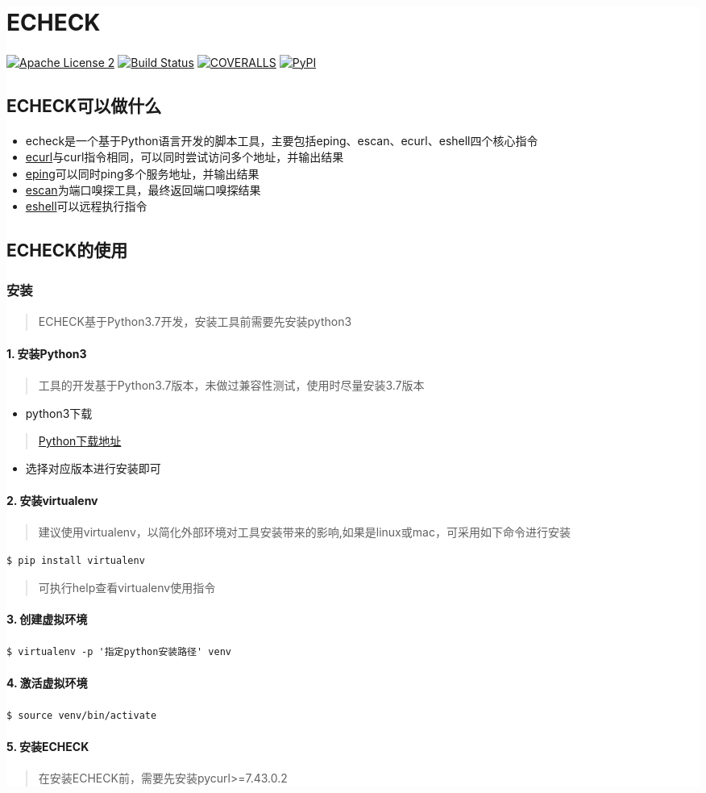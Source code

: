 
# ECHECK

[![Apache License 2](https://img.shields.io/badge/license-ASF2-blue.svg)](https://www.apache.org/licenses/LICENSE-2.0.txt)
[![Build Status](https://travis-ci.org/rockyCheung/easy_echeck.svg?branch=master)](https://travis-ci.org/rockyCheung/easy_echeck)
[![COVERALLS](https://coveralls.io/repos/github/rockyCheung/easy_echeck/badge.svg?branch=master)](https://coveralls.io/github/rockyCheung/easy_echeck)
[![PyPI](https://pypi.org/static/images/logo-small.6eef541e.svg)](https://pypi.org/project/echeck/)

## ECHECK可以做什么

* echeck是一个基于Python语言开发的脚本工具，主要包括eping、escan、ecurl、eshell四个核心指令
* [ecurl](#2)与curl指令相同，可以同时尝试访问多个地址，并输出结果
* [eping](#3)可以同时ping多个服务地址，并输出结果
* [escan](#4)为端口嗅探工具，最终返回端口嗅探结果
* [eshell](#5)可以远程执行指令

## ECHECK的使用

### 安装

> ECHECK基于Python3.7开发，安装工具前需要先安装python3

#### 1. 安装Python3

> 工具的开发基于Python3.7版本，未做过兼容性测试，使用时尽量安装3.7版本
* python3下载

> [Python下载地址](https://www.python.org)

* 选择对应版本进行安装即可

#### 2. 安装virtualenv

> 建议使用virtualenv，以简化外部环境对工具安装带来的影响,如果是linux或mac，可采用如下命令进行安装
```
$ pip install virtualenv
```
> 可执行help查看virtualenv使用指令
#### 3. 创建虚拟环境
```
$ virtualenv -p '指定python安装路径' venv
```
#### 4. 激活虚拟环境
```
$ source venv/bin/activate
```

#### 5. 安装ECHECK

> 在安装ECHECK前，需要先安装pycurl>=7.43.0.2
